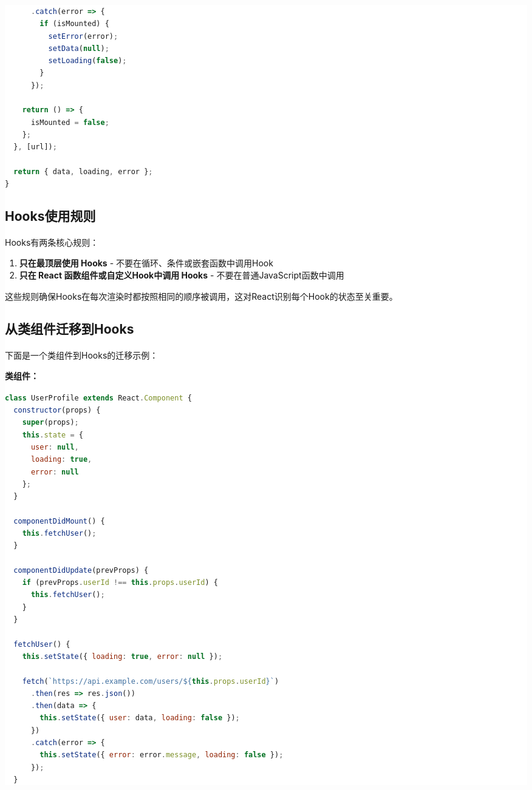 ```jsx
      .catch(error => {
        if (isMounted) {
          setError(error);
          setData(null);
          setLoading(false);
        }
      });

    return () => {
      isMounted = false;
    };
  }, [url]);

  return { data, loading, error };
}
```

## Hooks使用规则

Hooks有两条核心规则：

1. **只在最顶层使用 Hooks** - 不要在循环、条件或嵌套函数中调用Hook
2. **只在 React 函数组件或自定义Hook中调用 Hooks** - 不要在普通JavaScript函数中调用

这些规则确保Hooks在每次渲染时都按照相同的顺序被调用，这对React识别每个Hook的状态至关重要。

## 从类组件迁移到Hooks

下面是一个类组件到Hooks的迁移示例：

**类组件：**

```jsx
class UserProfile extends React.Component {
  constructor(props) {
    super(props);
    this.state = {
      user: null,
      loading: true,
      error: null
    };
  }

  componentDidMount() {
    this.fetchUser();
  }

  componentDidUpdate(prevProps) {
    if (prevProps.userId !== this.props.userId) {
      this.fetchUser();
    }
  }

  fetchUser() {
    this.setState({ loading: true, error: null });
    
    fetch(`https://api.example.com/users/${this.props.userId}`)
      .then(res => res.json())
      .then(data => {
        this.setState({ user: data, loading: false });
      })
      .catch(error => {
        this.setState({ error: error.message, loading: false });
      });
  }
```